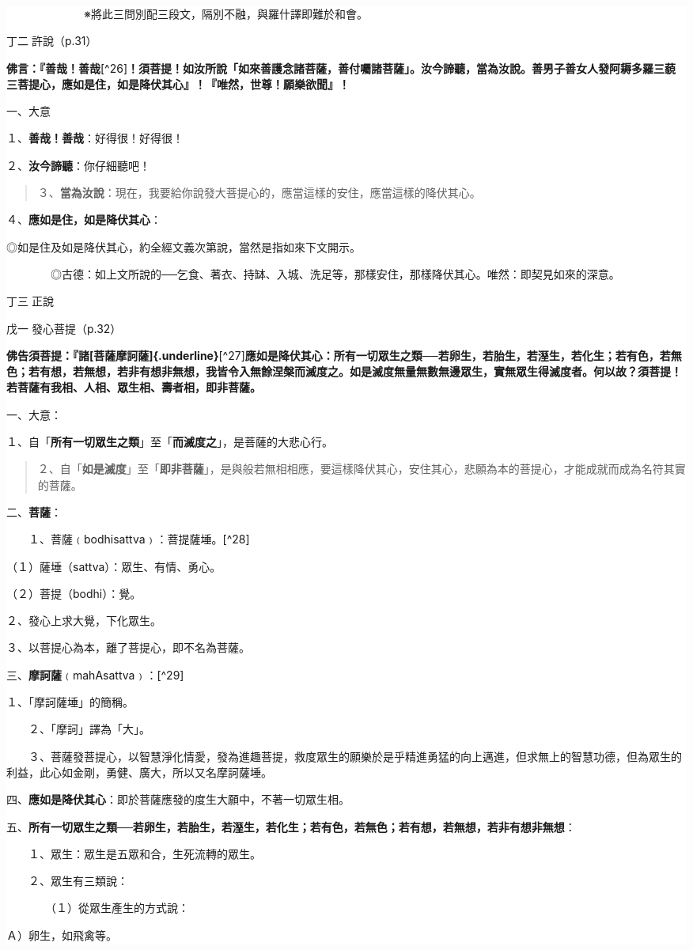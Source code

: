 　　　　　　　※將此三問別配三段文，隔別不融，與羅什譯即難於和會。

丁二 許說（p.31）

**佛言：『善哉！善哉**[^26]**！須菩提！如汝所說「如來善護念諸菩薩，善付囑諸菩薩」。汝今諦聽，當為汝說。善男子善女人發阿耨多羅三藐三菩提心，應如是住，如是降伏其心』！『唯然，世尊！願樂欲聞』！**

一、大意

１、**善哉！善哉**：好得很！好得很！

２、**汝今諦聽**：你仔細聽吧！

> ３、**當為汝說**：現在，我要給你說發大菩提心的，應當這樣的安住，應當這樣的降伏其心。

４、**應如是住，如是降伏其心**：

◎如是住及如是降伏其心，約全經文義次第說，當然是指如來下文開示。

　　　　◎古德：如上文所說的──乞食、著衣、持缽、入城、洗足等，那樣安住，那樣降伏其心。唯然：即契見如來的深意。

丁三 正說

戊一 發心菩提（p.32）

**佛告須菩提：『諸[菩薩摩訶薩]{.underline}**[^27]**應如是降伏其心：所有一切眾生之類──若卵生，若胎生，若溼生，若化生；若有色，若無色；若有想，若無想，若非有想非無想，我皆令入無餘涅槃而滅度之。如是滅度無量無數無邊眾生，實無眾生得滅度者。何以故？須菩提！若菩薩有我相、人相、眾生相、壽者相，即非菩薩。**

一、大意：

１、自「**所有一切眾生之類**」至「**而滅度之**」，是菩薩的大悲心行。

> ２、自「**如是滅度**」至「**即非菩薩**」，是與般若無相相應，要這樣降伏其心，安住其心，悲願為本的菩提心，才能成就而成為名符其實的菩薩。

二、**菩薩**：

　　１、菩薩﹙bodhisattva﹚：菩提薩埵。[^28]

（１）薩埵（sattva）：眾生、有情、勇心。

（２）菩提（bodhi）：覺。

２、發心上求大覺，下化眾生。

３、以菩提心為本，離了菩提心，即不名為菩薩。

三、**摩訶薩**﹙mahAsattva﹚：[^29]

１、「摩訶薩埵」的簡稱。

　　２、「摩訶」譯為「大」。

　　３、菩薩發菩提心，以智慧淨化情愛，發為進趣菩提，救度眾生的願樂於是乎精進勇猛的向上邁進，但求無上的智慧功德，但為眾生的利益，此心如金剛，勇健、廣大，所以又名摩訶薩埵。

四、**應如是降伏其心**：即於菩薩應發的度生大願中，不著一切眾生相。

五、**所有一切眾生之類──若卵生，若胎生，若溼生，若化生；若有色，若無色；若有想，若無想，若非有想非無想**：

　　１、眾生：眾生是五眾和合，生死流轉的眾生。

　　２、眾生有三類說：

　　　　（１）從眾生產生的方式說：

Ａ）卵生，如飛禽等。
